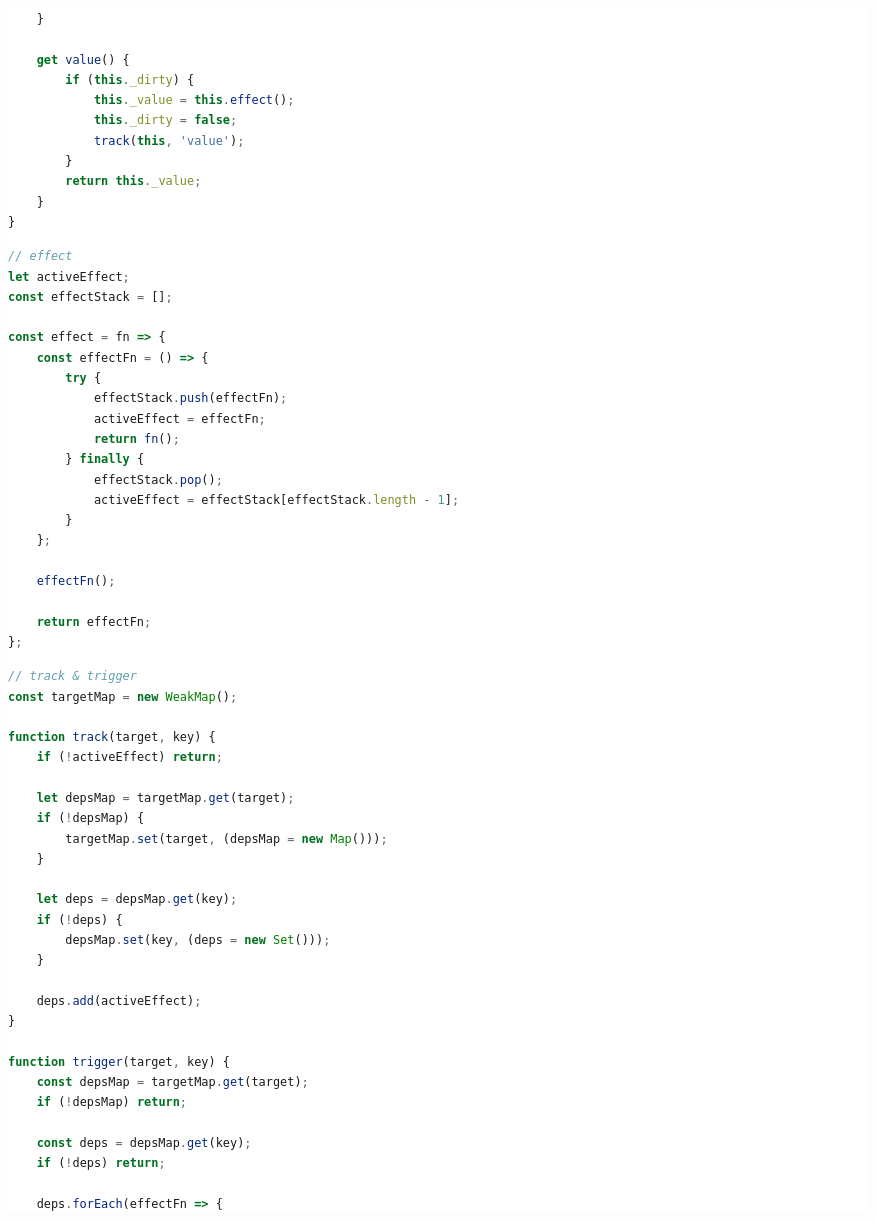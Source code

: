 ```js
    }

    get value() {
        if (this._dirty) {
            this._value = this.effect();
            this._dirty = false;
            track(this, 'value');
        }
        return this._value;
    }
}
```

```js
// effect
let activeEffect;
const effectStack = [];

const effect = fn => {
    const effectFn = () => {
        try {
            effectStack.push(effectFn);
            activeEffect = effectFn;
            return fn();
        } finally {
            effectStack.pop();
            activeEffect = effectStack[effectStack.length - 1];
        }
    };

    effectFn();

    return effectFn;
};
```

```js
// track & trigger
const targetMap = new WeakMap();

function track(target, key) {
    if (!activeEffect) return;

    let depsMap = targetMap.get(target);
    if (!depsMap) {
        targetMap.set(target, (depsMap = new Map()));
    }

    let deps = depsMap.get(key);
    if (!deps) {
        depsMap.set(key, (deps = new Set()));
    }

    deps.add(activeEffect);
}

function trigger(target, key) {
    const depsMap = targetMap.get(target);
    if (!depsMap) return;

    const deps = depsMap.get(key);
    if (!deps) return;

    deps.forEach(effectFn => {
```